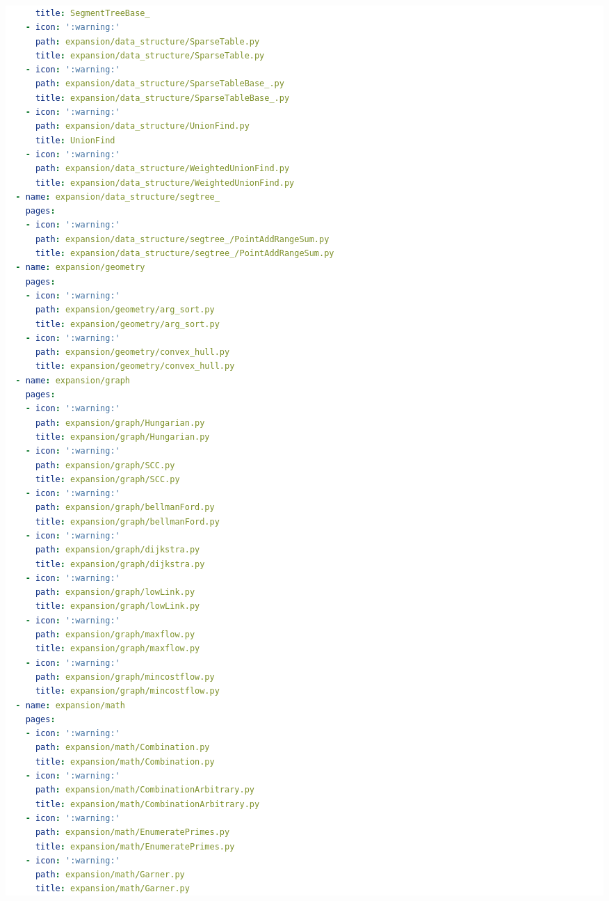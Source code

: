 ```yaml
      title: SegmentTreeBase_
    - icon: ':warning:'
      path: expansion/data_structure/SparseTable.py
      title: expansion/data_structure/SparseTable.py
    - icon: ':warning:'
      path: expansion/data_structure/SparseTableBase_.py
      title: expansion/data_structure/SparseTableBase_.py
    - icon: ':warning:'
      path: expansion/data_structure/UnionFind.py
      title: UnionFind
    - icon: ':warning:'
      path: expansion/data_structure/WeightedUnionFind.py
      title: expansion/data_structure/WeightedUnionFind.py
  - name: expansion/data_structure/segtree_
    pages:
    - icon: ':warning:'
      path: expansion/data_structure/segtree_/PointAddRangeSum.py
      title: expansion/data_structure/segtree_/PointAddRangeSum.py
  - name: expansion/geometry
    pages:
    - icon: ':warning:'
      path: expansion/geometry/arg_sort.py
      title: expansion/geometry/arg_sort.py
    - icon: ':warning:'
      path: expansion/geometry/convex_hull.py
      title: expansion/geometry/convex_hull.py
  - name: expansion/graph
    pages:
    - icon: ':warning:'
      path: expansion/graph/Hungarian.py
      title: expansion/graph/Hungarian.py
    - icon: ':warning:'
      path: expansion/graph/SCC.py
      title: expansion/graph/SCC.py
    - icon: ':warning:'
      path: expansion/graph/bellmanFord.py
      title: expansion/graph/bellmanFord.py
    - icon: ':warning:'
      path: expansion/graph/dijkstra.py
      title: expansion/graph/dijkstra.py
    - icon: ':warning:'
      path: expansion/graph/lowLink.py
      title: expansion/graph/lowLink.py
    - icon: ':warning:'
      path: expansion/graph/maxflow.py
      title: expansion/graph/maxflow.py
    - icon: ':warning:'
      path: expansion/graph/mincostflow.py
      title: expansion/graph/mincostflow.py
  - name: expansion/math
    pages:
    - icon: ':warning:'
      path: expansion/math/Combination.py
      title: expansion/math/Combination.py
    - icon: ':warning:'
      path: expansion/math/CombinationArbitrary.py
      title: expansion/math/CombinationArbitrary.py
    - icon: ':warning:'
      path: expansion/math/EnumeratePrimes.py
      title: expansion/math/EnumeratePrimes.py
    - icon: ':warning:'
      path: expansion/math/Garner.py
      title: expansion/math/Garner.py
```